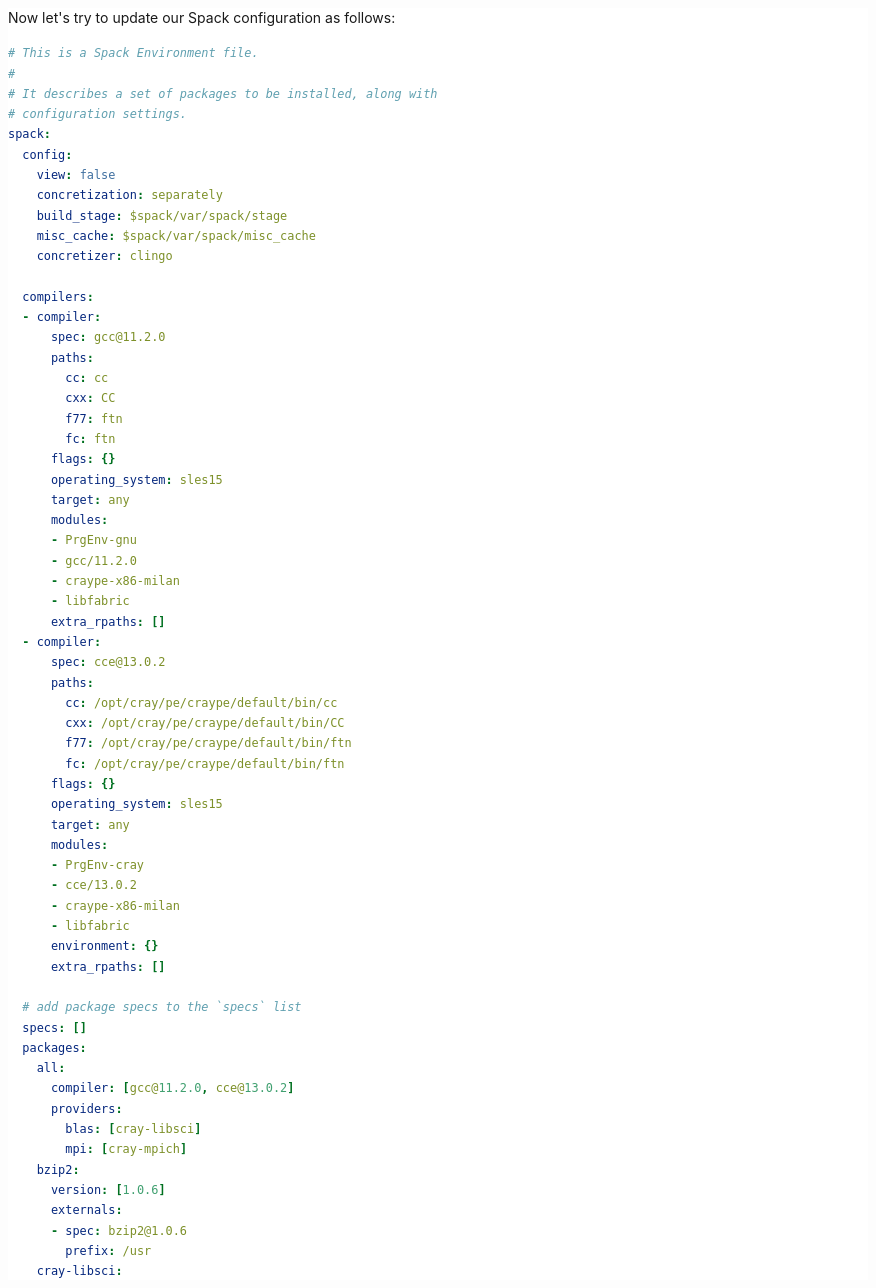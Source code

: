 Now let\'s try to update our Spack configuration as follows:

``` {.yaml linenos="" emphasize-lines="53-55, 61-85,96-103"}
# This is a Spack Environment file.
#
# It describes a set of packages to be installed, along with
# configuration settings.
spack:
  config:
    view: false
    concretization: separately
    build_stage: $spack/var/spack/stage
    misc_cache: $spack/var/spack/misc_cache
    concretizer: clingo

  compilers:
  - compiler:
      spec: gcc@11.2.0
      paths:
        cc: cc
        cxx: CC
        f77: ftn
        fc: ftn
      flags: {}
      operating_system: sles15
      target: any
      modules:
      - PrgEnv-gnu
      - gcc/11.2.0
      - craype-x86-milan
      - libfabric
      extra_rpaths: []
  - compiler:
      spec: cce@13.0.2
      paths:
        cc: /opt/cray/pe/craype/default/bin/cc
        cxx: /opt/cray/pe/craype/default/bin/CC
        f77: /opt/cray/pe/craype/default/bin/ftn
        fc: /opt/cray/pe/craype/default/bin/ftn
      flags: {}
      operating_system: sles15
      target: any
      modules:
      - PrgEnv-cray
      - cce/13.0.2
      - craype-x86-milan
      - libfabric
      environment: {}
      extra_rpaths: []

  # add package specs to the `specs` list
  specs: []
  packages:
    all:
      compiler: [gcc@11.2.0, cce@13.0.2]
      providers:
        blas: [cray-libsci]
        mpi: [cray-mpich]
    bzip2:
      version: [1.0.6]
      externals:
      - spec: bzip2@1.0.6
        prefix: /usr
    cray-libsci:
```